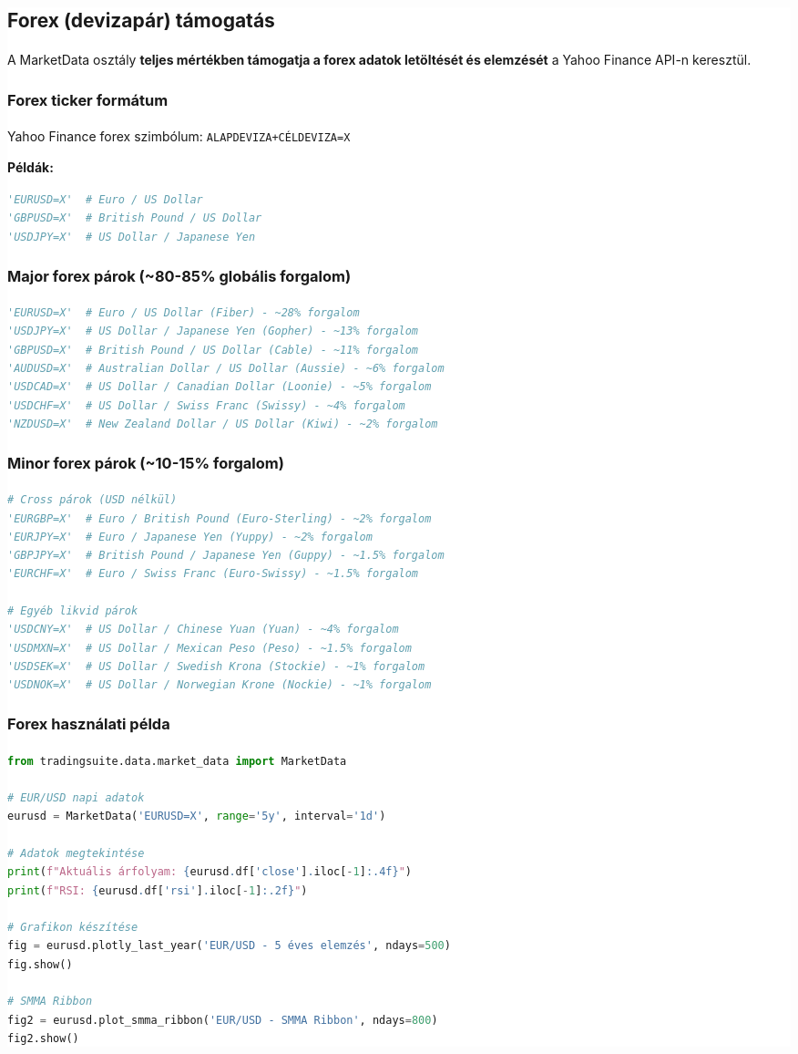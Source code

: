 
## Forex (devizapár) támogatás

A MarketData osztály **teljes mértékben támogatja a forex adatok letöltését és elemzését** a Yahoo Finance API-n keresztül.

### Forex ticker formátum

Yahoo Finance forex szimbólum: `ALAPDEVIZA+CÉLDEVIZA=X`

**Példák:**
```python
'EURUSD=X'  # Euro / US Dollar
'GBPUSD=X'  # British Pound / US Dollar  
'USDJPY=X'  # US Dollar / Japanese Yen
```

### Major forex párok (~80-85% globális forgalom)

```python
'EURUSD=X'  # Euro / US Dollar (Fiber) - ~28% forgalom
'USDJPY=X'  # US Dollar / Japanese Yen (Gopher) - ~13% forgalom
'GBPUSD=X'  # British Pound / US Dollar (Cable) - ~11% forgalom
'AUDUSD=X'  # Australian Dollar / US Dollar (Aussie) - ~6% forgalom
'USDCAD=X'  # US Dollar / Canadian Dollar (Loonie) - ~5% forgalom
'USDCHF=X'  # US Dollar / Swiss Franc (Swissy) - ~4% forgalom
'NZDUSD=X'  # New Zealand Dollar / US Dollar (Kiwi) - ~2% forgalom
```

### Minor forex párok (~10-15% forgalom)

```python
# Cross párok (USD nélkül)
'EURGBP=X'  # Euro / British Pound (Euro-Sterling) - ~2% forgalom
'EURJPY=X'  # Euro / Japanese Yen (Yuppy) - ~2% forgalom
'GBPJPY=X'  # British Pound / Japanese Yen (Guppy) - ~1.5% forgalom
'EURCHF=X'  # Euro / Swiss Franc (Euro-Swissy) - ~1.5% forgalom

# Egyéb likvid párok
'USDCNY=X'  # US Dollar / Chinese Yuan (Yuan) - ~4% forgalom
'USDMXN=X'  # US Dollar / Mexican Peso (Peso) - ~1.5% forgalom
'USDSEK=X'  # US Dollar / Swedish Krona (Stockie) - ~1% forgalom
'USDNOK=X'  # US Dollar / Norwegian Krone (Nockie) - ~1% forgalom
```

### Forex használati példa

```python
from tradingsuite.data.market_data import MarketData

# EUR/USD napi adatok
eurusd = MarketData('EURUSD=X', range='5y', interval='1d')

# Adatok megtekintése
print(f"Aktuális árfolyam: {eurusd.df['close'].iloc[-1]:.4f}")
print(f"RSI: {eurusd.df['rsi'].iloc[-1]:.2f}")

# Grafikon készítése
fig = eurusd.plotly_last_year('EUR/USD - 5 éves elemzés', ndays=500)
fig.show()

# SMMA Ribbon
fig2 = eurusd.plot_smma_ribbon('EUR/USD - SMMA Ribbon', ndays=800)
fig2.show()
```
